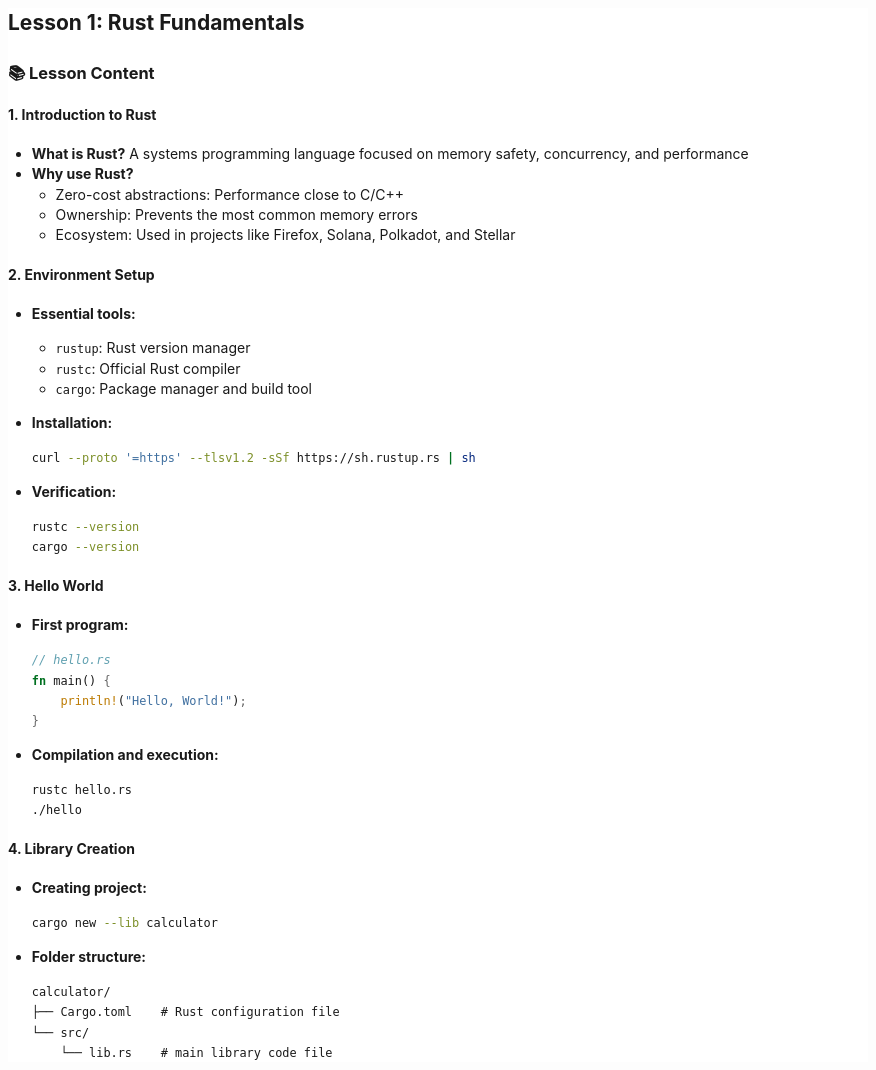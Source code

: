 ## Lesson 1: Rust Fundamentals

### 📚 Lesson Content

#### 1. **Introduction to Rust**
- **What is Rust?** A systems programming language focused on memory safety, concurrency, and performance
- **Why use Rust?**
  - Zero-cost abstractions: Performance close to C/C++
  - Ownership: Prevents the most common memory errors
  - Ecosystem: Used in projects like Firefox, Solana, Polkadot, and Stellar

#### 2. **Environment Setup**
- **Essential tools:**
  - `rustup`: Rust version manager
  - `rustc`: Official Rust compiler
  - `cargo`: Package manager and build tool

- **Installation:**
  ```bash
  curl --proto '=https' --tlsv1.2 -sSf https://sh.rustup.rs | sh
  ```

- **Verification:**
  ```bash
  rustc --version
  cargo --version
  ```

#### 3. **Hello World**
- **First program:**
  ```rust
  // hello.rs
  fn main() {
      println!("Hello, World!");
  }
  ```

- **Compilation and execution:**
  ```bash
  rustc hello.rs
  ./hello
  ```

#### 4. **Library Creation**
- **Creating project:**
  ```bash
  cargo new --lib calculator
  ```

- **Folder structure:**
  ```
  calculator/
  ├── Cargo.toml    # Rust configuration file
  └── src/
      └── lib.rs    # main library code file
  ```
